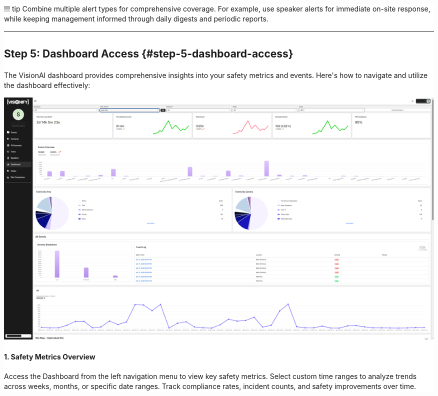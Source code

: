 !!! tip
    Combine multiple alert types for comprehensive coverage. For example, use speaker alerts for immediate on-site response, while keeping management informed through daily digests and periodic reports.

---

## Step 5: Dashboard Access {#step-5-dashboard-access}

The VisionAI dashboard provides comprehensive insights into your safety metrics and events. Here's how to navigate and utilize the dashboard effectively:

<div class="setup-steps">
    <div class="setup-step">
        <img src="../../img/visionify-dashboard-metrics.jpg" alt="Dashboard Metrics" />
        <div class="step-content">
            <h4>1. Safety Metrics Overview</h4>
            <p>Access the Dashboard from the left navigation menu to view key safety metrics. Select custom time ranges to analyze trends across weeks, months, or specific date ranges. Track compliance rates, incident counts, and safety improvements over time.</p>
        </div>
    </div>
    <div class="setup-step">